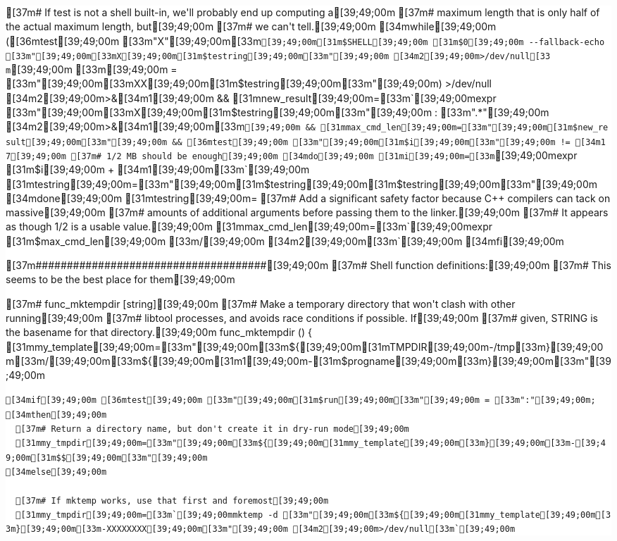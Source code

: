   [37m# If test is not a shell built-in, we'll probably end up computing a[39;49;00m
  [37m# maximum length that is only half of the actual maximum length, but[39;49;00m
  [37m# we can't tell.[39;49;00m
  [34mwhile[39;49;00m ([36mtest[39;49;00m [33m"X"[39;49;00m[33m`[39;49;00m[31m$SHELL[39;49;00m [31m$0[39;49;00m --fallback-echo [33m"[39;49;00m[33mX[39;49;00m[31m$testring[39;49;00m[33m"[39;49;00m [34m2[39;49;00m>/dev/null[33m`[39;49;00m [33m\[39;49;00m
             = [33m"[39;49;00m[33mXX[39;49;00m[31m$testring[39;49;00m[33m"[39;49;00m) >/dev/null [34m2[39;49;00m>&[34m1[39;49;00m &&
          [31mnew_result[39;49;00m=[33m`[39;49;00mexpr [33m"[39;49;00m[33mX[39;49;00m[31m$testring[39;49;00m[33m"[39;49;00m : [33m".*"[39;49;00m [34m2[39;49;00m>&[34m1[39;49;00m[33m`[39;49;00m &&
          [31mmax_cmd_len[39;49;00m=[33m"[39;49;00m[31m$new_result[39;49;00m[33m"[39;49;00m &&
          [36mtest[39;49;00m [33m"[39;49;00m[31m$i[39;49;00m[33m"[39;49;00m != [34m17[39;49;00m [37m# 1/2 MB should be enough[39;49;00m
  [34mdo[39;49;00m
    [31mi[39;49;00m=[33m`[39;49;00mexpr [31m$i[39;49;00m + [34m1[39;49;00m[33m`[39;49;00m
    [31mtestring[39;49;00m=[33m"[39;49;00m[31m$testring[39;49;00m[31m$testring[39;49;00m[33m"[39;49;00m
  [34mdone[39;49;00m
  [31mtestring[39;49;00m=
  [37m# Add a significant safety factor because C++ compilers can tack on massive[39;49;00m
  [37m# amounts of additional arguments before passing them to the linker.[39;49;00m
  [37m# It appears as though 1/2 is a usable value.[39;49;00m
  [31mmax_cmd_len[39;49;00m=[33m`[39;49;00mexpr [31m$max_cmd_len[39;49;00m [33m\/[39;49;00m [34m2[39;49;00m[33m`[39;49;00m
[34mfi[39;49;00m

[37m#####################################[39;49;00m
[37m# Shell function definitions:[39;49;00m
[37m# This seems to be the best place for them[39;49;00m

[37m# func_mktempdir [string][39;49;00m
[37m# Make a temporary directory that won't clash with other running[39;49;00m
[37m# libtool processes, and avoids race conditions if possible.  If[39;49;00m
[37m# given, STRING is the basename for that directory.[39;49;00m
func_mktempdir ()
{
    [31mmy_template[39;49;00m=[33m"[39;49;00m[33m${[39;49;00m[31mTMPDIR[39;49;00m-/tmp[33m}[39;49;00m[33m/[39;49;00m[33m${[39;49;00m[31m1[39;49;00m-[31m$progname[39;49;00m[33m}[39;49;00m[33m"[39;49;00m

    [34mif[39;49;00m [36mtest[39;49;00m [33m"[39;49;00m[31m$run[39;49;00m[33m"[39;49;00m = [33m":"[39;49;00m; [34mthen[39;49;00m
      [37m# Return a directory name, but don't create it in dry-run mode[39;49;00m
      [31mmy_tmpdir[39;49;00m=[33m"[39;49;00m[33m${[39;49;00m[31mmy_template[39;49;00m[33m}[39;49;00m[33m-[39;49;00m[31m$$[39;49;00m[33m"[39;49;00m
    [34melse[39;49;00m

      [37m# If mktemp works, use that first and foremost[39;49;00m
      [31mmy_tmpdir[39;49;00m=[33m`[39;49;00mmktemp -d [33m"[39;49;00m[33m${[39;49;00m[31mmy_template[39;49;00m[33m}[39;49;00m[33m-XXXXXXXX[39;49;00m[33m"[39;49;00m [34m2[39;49;00m>/dev/null[33m`[39;49;00m
